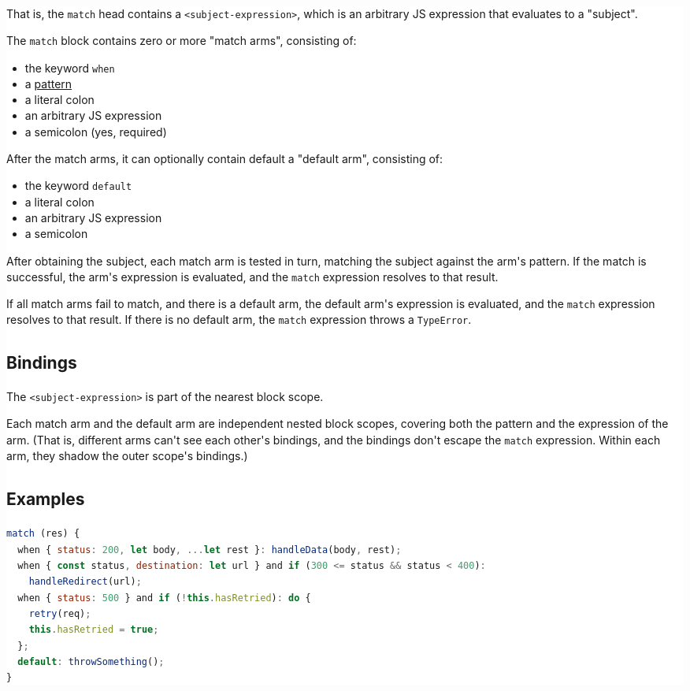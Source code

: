 That is, the `match` head contains a `<subject-expression>`,
which is an arbitrary JS expression
that evaluates to a "subject".

The `match` block contains zero or more "match arms",
consisting of:
* the keyword `when`
* a [pattern](#patterns)
* a literal colon
* an arbitrary JS expression
* a semicolon (yes, required)

After the match arms,
it can optionally contain default a "default arm",
consisting of:
* the keyword `default`
* a literal colon
* an arbitrary JS expression
* a semicolon

After obtaining the subject,
each match arm is tested in turn,
matching the subject against the arm's pattern.
If the match is successful,
the arm's expression is evaluated,
and the `match` expression resolves to that result.

If all match arms fail to match,
and there is a default arm,
the default arm's expression is evaluated,
and the `match` expression resolves to that result.
If there is no default arm,
the `match` expression throws a `TypeError`.

## Bindings

The `<subject-expression>` is part of the nearest block scope.

Each match arm and the default arm
are independent nested block scopes,
covering both the pattern and the expression of the arm.
(That is, different arms can't see each other's bindings,
and the bindings don't escape the `match` expression.
Within each arm, they shadow the outer scope's bindings.)

## Examples

```jsx
match (res) {
  when { status: 200, let body, ...let rest }: handleData(body, rest);
  when { const status, destination: let url } and if (300 <= status && status < 400):
    handleRedirect(url);
  when { status: 500 } and if (!this.hasRetried): do {
    retry(req);
    this.hasRetried = true;
  };
  default: throwSomething();
}
```
